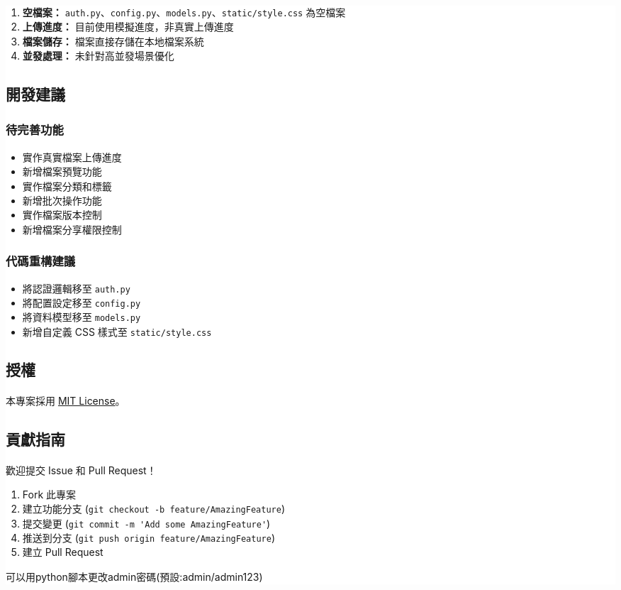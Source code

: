 1. **空檔案：** `auth.py`、`config.py`、`models.py`、`static/style.css` 為空檔案
2. **上傳進度：** 目前使用模擬進度，非真實上傳進度
3. **檔案儲存：** 檔案直接存儲在本地檔案系統
4. **並發處理：** 未針對高並發場景優化

## 開發建議

### 待完善功能
- 實作真實檔案上傳進度
- 新增檔案預覽功能
- 實作檔案分類和標籤
- 新增批次操作功能
- 實作檔案版本控制
- 新增檔案分享權限控制

### 代碼重構建議
- 將認證邏輯移至 `auth.py`
- 將配置設定移至 `config.py`
- 將資料模型移至 `models.py`
- 新增自定義 CSS 樣式至 `static/style.css`

## 授權

本專案採用 [MIT License](LICENSE)。

## 貢獻指南

歡迎提交 Issue 和 Pull Request！

1. Fork 此專案
2. 建立功能分支 (`git checkout -b feature/AmazingFeature`)
3. 提交變更 (`git commit -m 'Add some AmazingFeature'`)
4. 推送到分支 (`git push origin feature/AmazingFeature`)
5. 建立 Pull Request

可以用python腳本更改admin密碼(預設:admin/admin123)

